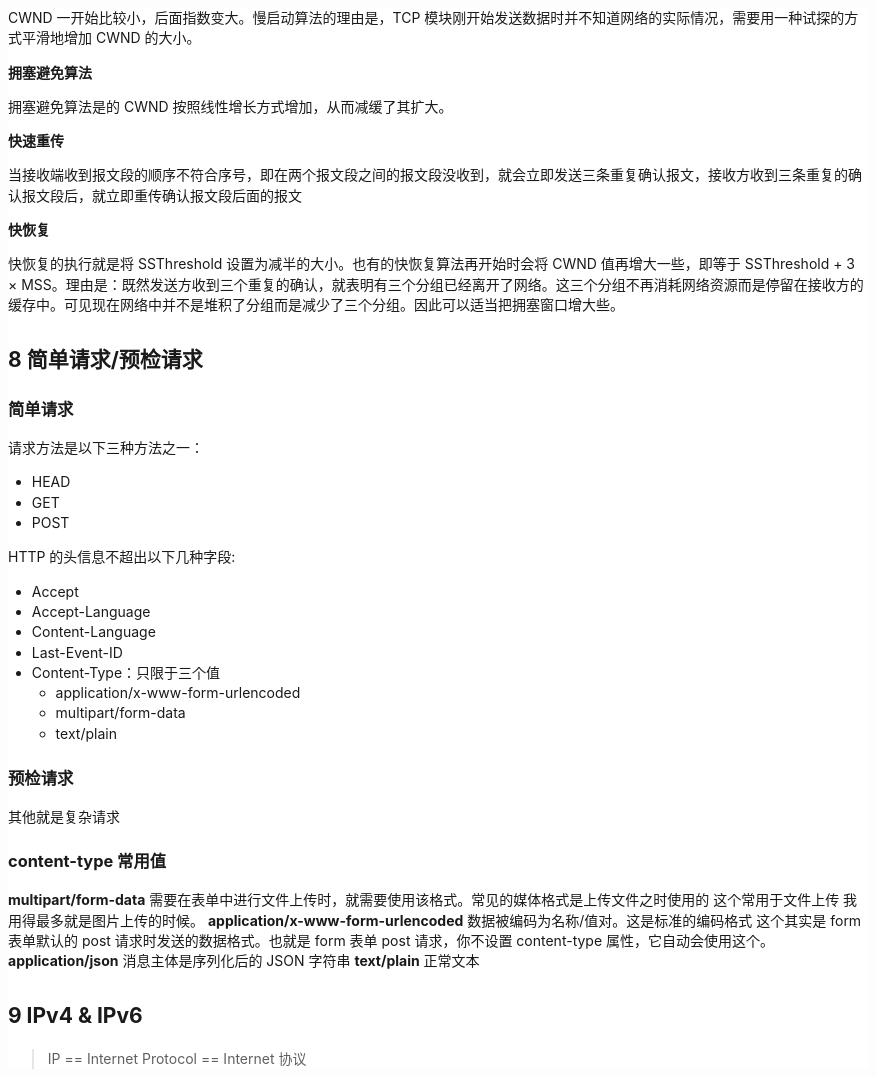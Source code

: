 CWND 一开始比较小，后面指数变大。慢启动算法的理由是，TCP 模块刚开始发送数据时并不知道网络的实际情况，需要用一种试探的方式平滑地增加 CWND 的大小。

**拥塞避免算法**

拥塞避免算法是的 CWND 按照线性增长方式增加，从而减缓了其扩大。

**快速重传**

当接收端收到报文段的顺序不符合序号，即在两个报文段之间的报文段没收到，就会立即发送三条重复确认报文，接收方收到三条重复的确认报文段后，就立即重传确认报文段后面的报文

**快恢复**

快恢复的执行就是将 SSThreshold 设置为减半的大小。也有的快恢复算法再开始时会将 CWND 值再增大一些，即等于 SSThreshold + 3 × MSS。理由是：既然发送方收到三个重复的确认，就表明有三个分组已经离开了网络。这三个分组不再消耗网络资源而是停留在接收方的缓存中。可见现在网络中并不是堆积了分组而是减少了三个分组。因此可以适当把拥塞窗口增大些。

## 8 简单请求/预检请求

### 简单请求

请求方法是以下三种方法之一：

- HEAD
- GET
- POST

HTTP 的头信息不超出以下几种字段:

- Accept
- Accept-Language
- Content-Language
- Last-Event-ID
- Content-Type：只限于三个值
  - application/x-www-form-urlencoded
  - multipart/form-data
  - text/plain

### 预检请求

其他就是复杂请求

### content-type 常用值

**multipart/form-data**
需要在表单中进行文件上传时，就需要使用该格式。常见的媒体格式是上传文件之时使用的 这个常用于文件上传 我用得最多就是图片上传的时候。
**application/x-www-form-urlencoded**
数据被编码为名称/值对。这是标准的编码格式 这个其实是 form 表单默认的 post 请求时发送的数据格式。也就是 form 表单 post 请求，你不设置 content-type 属性，它自动会使用这个。
**application/json**
消息主体是序列化后的 JSON 字符串
**text/plain**
正常文本

## 9 IPv4 & IPv6

> IP == Internet Protocol == Internet 协议
